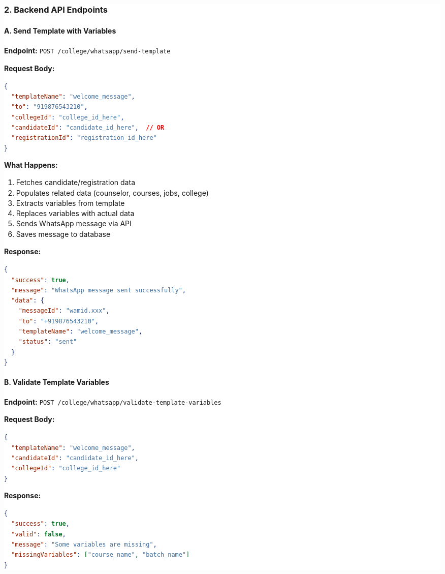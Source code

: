 ### 2. Backend API Endpoints

#### A. Send Template with Variables
**Endpoint:** `POST /college/whatsapp/send-template`

**Request Body:**
```json
{
  "templateName": "welcome_message",
  "to": "919876543210",
  "collegeId": "college_id_here",
  "candidateId": "candidate_id_here",  // OR
  "registrationId": "registration_id_here"
}
```

**What Happens:**
1. Fetches candidate/registration data
2. Populates related data (counselor, courses, jobs, college)
3. Extracts variables from template
4. Replaces variables with actual data
5. Sends WhatsApp message via API
6. Saves message to database

**Response:**
```json
{
  "success": true,
  "message": "WhatsApp message sent successfully",
  "data": {
    "messageId": "wamid.xxx",
    "to": "+919876543210",
    "templateName": "welcome_message",
    "status": "sent"
  }
}
```

#### B. Validate Template Variables
**Endpoint:** `POST /college/whatsapp/validate-template-variables`

**Request Body:**
```json
{
  "templateName": "welcome_message",
  "candidateId": "candidate_id_here",
  "collegeId": "college_id_here"
}
```

**Response:**
```json
{
  "success": true,
  "valid": false,
  "message": "Some variables are missing",
  "missingVariables": ["course_name", "batch_name"]
}
```
